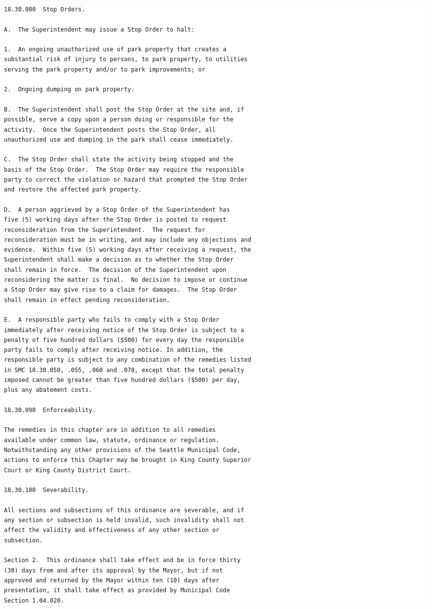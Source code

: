     18.30.080  Stop Orders.  
  
    A.  The Superintendent may issue a Stop Order to halt:  
  
    1.  An ongoing unauthorized use of park property that creates a  
    substantial risk of injury to persons, to park property, to utilities  
    serving the park property and/or to park improvements; or  
  
    2.  Ongoing dumping on park property.  
  
    B.  The Superintendent shall post the Stop Order at the site and, if  
    possible, serve a copy upon a person doing or responsible for the  
    activity.  Once the Superintendent posts the Stop Order, all  
    unauthorized use and dumping in the park shall cease immediately.  
  
    C.  The Stop Order shall state the activity being stopped and the  
    basis of the Stop Order.  The Stop Order may require the responsible  
    party to correct the violation or hazard that prompted the Stop Order  
    and restore the affected park property.  
  
    D.  A person aggrieved by a Stop Order of the Superintendent has  
    five (5) working days after the Stop Order is posted to request  
    reconsideration from the Superintendent.  The request for  
    reconsideration must be in writing, and may include any objections and  
    evidence.  Within five (5) working days after receiving a request, the  
    Superintendent shall make a decision as to whether the Stop Order  
    shall remain in force.  The decision of the Superintendent upon  
    reconsidering the matter is final.  No decision to impose or continue  
    a Stop Order may give rise to a claim for damages.  The Stop Order  
    shall remain in effect pending reconsideration.  
  
    E.  A responsible party who fails to comply with a Stop Order  
    immediately after receiving notice of the Stop Order is subject to a  
    penalty of five hundred dollars ($500) for every day the responsible  
    party fails to comply after receiving notice. In addition, the  
    responsible party is subject to any combination of the remedies listed  
    in SMC 18.30.050, .055, .060 and .070, except that the total penalty  
    imposed cannot be greater than five hundred dollars ($500) per day,  
    plus any abatement costs.  
  
    18.30.090  Enforceability.  
  
    The remedies in this chapter are in addition to all remedies  
    available under common law, statute, ordinance or regulation.  
    Notwithstanding any other provisions of the Seattle Municipal Code,  
    actions to enforce this Chapter may be brought in King County Superior  
    Court or King County District Court.  
  
    18.30.100  Severability.  
  
    All sections and subsections of this ordinance are severable, and if  
    any section or subsection is held invalid, such invalidity shall not  
    affect the validity and effectiveness of any other section or  
    subsection.  
  
    Section 2.  This ordinance shall take effect and be in force thirty  
    (30) days from and after its approval by the Mayor, but if not  
    approved and returned by the Mayor within ten (10) days after  
    presentation, it shall take effect as provided by Municipal Code  
    Section 1.04.020.  
  